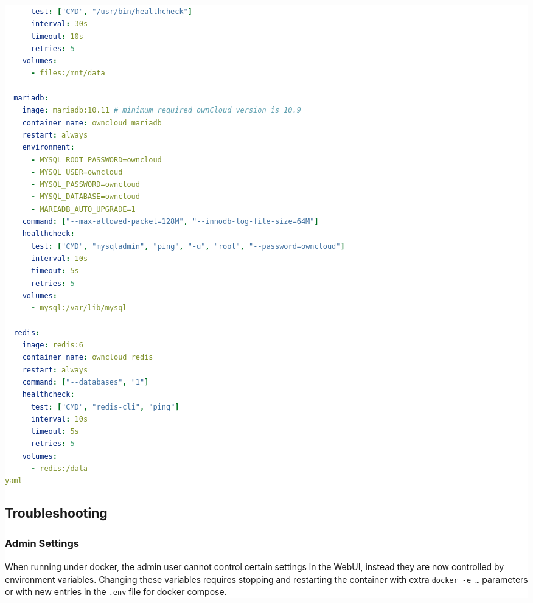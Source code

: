 ```yaml
      test: ["CMD", "/usr/bin/healthcheck"]
      interval: 30s
      timeout: 10s
      retries: 5
    volumes:
      - files:/mnt/data

  mariadb:
    image: mariadb:10.11 # minimum required ownCloud version is 10.9
    container_name: owncloud_mariadb
    restart: always
    environment:
      - MYSQL_ROOT_PASSWORD=owncloud
      - MYSQL_USER=owncloud
      - MYSQL_PASSWORD=owncloud
      - MYSQL_DATABASE=owncloud
      - MARIADB_AUTO_UPGRADE=1
    command: ["--max-allowed-packet=128M", "--innodb-log-file-size=64M"]
    healthcheck:
      test: ["CMD", "mysqladmin", "ping", "-u", "root", "--password=owncloud"]
      interval: 10s
      timeout: 5s
      retries: 5
    volumes:
      - mysql:/var/lib/mysql

  redis:
    image: redis:6
    container_name: owncloud_redis
    restart: always
    command: ["--databases", "1"]
    healthcheck:
      test: ["CMD", "redis-cli", "ping"]
      interval: 10s
      timeout: 5s
      retries: 5
    volumes:
      - redis:/data
yaml
```

## Troubleshooting

### Admin Settings

When running under docker, the admin user cannot control certain settings in the WebUI, instead they are now controlled by environment variables. Changing these variables requires stopping and restarting the container with extra `docker -e …​` parameters or with new entries in the `.env` file for docker compose.
